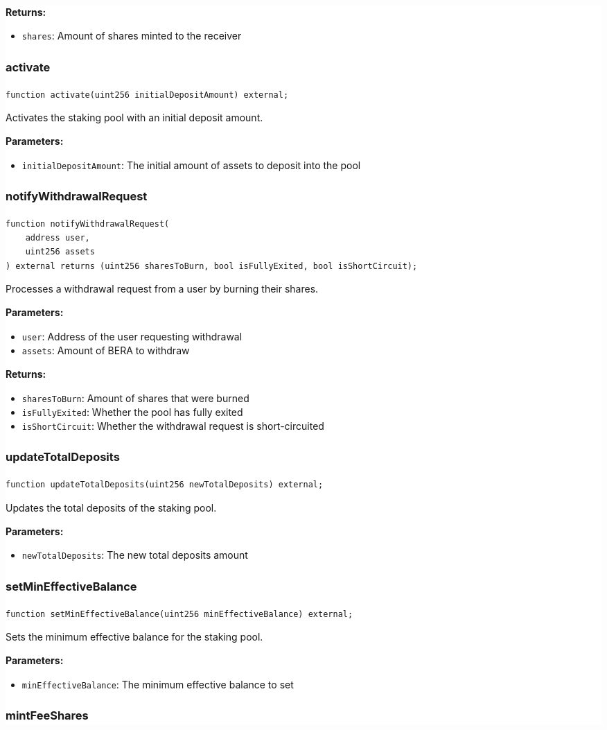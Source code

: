 **Returns:**
- `shares`: Amount of shares minted to the receiver

### activate

```solidity
function activate(uint256 initialDepositAmount) external;
```

Activates the staking pool with an initial deposit amount.

**Parameters:**
- `initialDepositAmount`: The initial amount of assets to deposit into the pool

### notifyWithdrawalRequest

```solidity
function notifyWithdrawalRequest(
    address user,
    uint256 assets
) external returns (uint256 sharesToBurn, bool isFullyExited, bool isShortCircuit);
```

Processes a withdrawal request from a user by burning their shares.

**Parameters:**
- `user`: Address of the user requesting withdrawal
- `assets`: Amount of BERA to withdraw

**Returns:**
- `sharesToBurn`: Amount of shares that were burned
- `isFullyExited`: Whether the pool has fully exited
- `isShortCircuit`: Whether the withdrawal request is short-circuited

### updateTotalDeposits

```solidity
function updateTotalDeposits(uint256 newTotalDeposits) external;
```

Updates the total deposits of the staking pool.

**Parameters:**
- `newTotalDeposits`: The new total deposits amount

### setMinEffectiveBalance

```solidity
function setMinEffectiveBalance(uint256 minEffectiveBalance) external;
```

Sets the minimum effective balance for the staking pool.

**Parameters:**
- `minEffectiveBalance`: The minimum effective balance to set

### mintFeeShares
